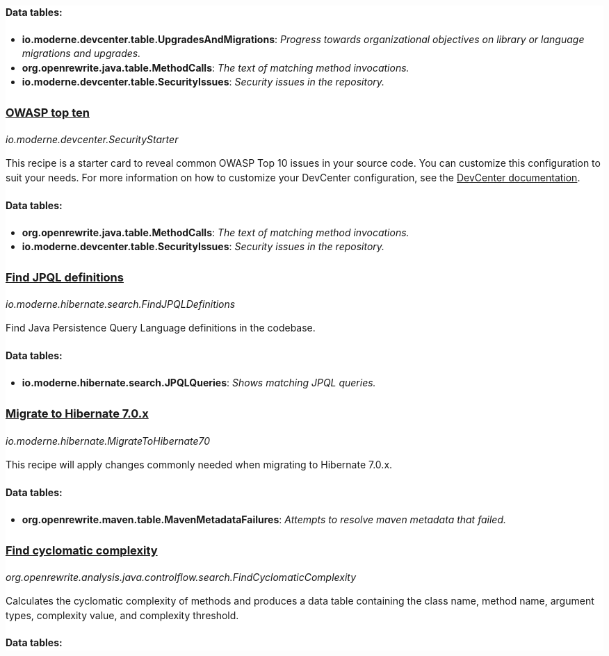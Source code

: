 #### Data tables:

  * **io.moderne.devcenter.table.UpgradesAndMigrations**: *Progress towards organizational objectives on library or language migrations and upgrades.*
  * **org.openrewrite.java.table.MethodCalls**: *The text of matching method invocations.*
  * **io.moderne.devcenter.table.SecurityIssues**: *Security issues in the repository.*


### [OWASP top ten](/recipes/devcenter/securitystarter.md)
 
_io.moderne.devcenter.SecurityStarter_

This recipe is a starter card to reveal common OWASP Top 10 issues in your source code. You can customize this configuration to suit your needs. For more information on how to customize your DevCenter configuration, see the [DevCenter documentation](https://docs.moderne.io/administrator-documentation/moderne-platform/how-to-guides/recipe-based-devcenter-beta/).

#### Data tables:

  * **org.openrewrite.java.table.MethodCalls**: *The text of matching method invocations.*
  * **io.moderne.devcenter.table.SecurityIssues**: *Security issues in the repository.*


### [Find JPQL definitions](/recipes/hibernate/search/findjpqldefinitions.md)
 
_io.moderne.hibernate.search.FindJPQLDefinitions_

Find Java Persistence Query Language definitions in the codebase.

#### Data tables:

  * **io.moderne.hibernate.search.JPQLQueries**: *Shows matching JPQL queries.*


### [Migrate to Hibernate 7.0.x](/recipes/hibernate/migratetohibernate70.md)
 
_io.moderne.hibernate.MigrateToHibernate70_

This recipe will apply changes commonly needed when migrating to Hibernate 7.0.x.

#### Data tables:

  * **org.openrewrite.maven.table.MavenMetadataFailures**: *Attempts to resolve maven metadata that failed.*


### [Find cyclomatic complexity](/recipes/analysis/java/controlflow/search/findcyclomaticcomplexity.md)
 
_org.openrewrite.analysis.java.controlflow.search.FindCyclomaticComplexity_

Calculates the cyclomatic complexity of methods and produces a data table containing the class name, method name, argument types, complexity value, and complexity threshold.

#### Data tables:
